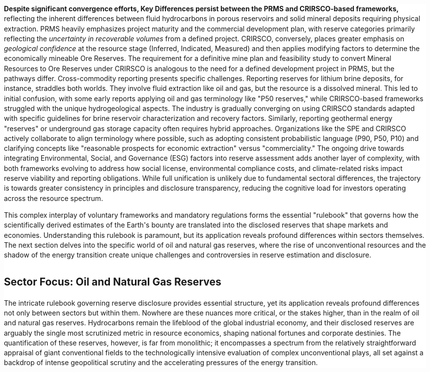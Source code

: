**Despite significant convergence efforts, Key Differences persist between the PRMS and CRIRSCO-based frameworks,** reflecting the inherent differences between fluid hydrocarbons in porous reservoirs and solid mineral deposits requiring physical extraction. PRMS heavily emphasizes project maturity and the commercial development plan, with reserve categories primarily reflecting the *uncertainty in recoverable volumes* from a defined project. CRIRSCO, conversely, places greater emphasis on *geological confidence* at the resource stage (Inferred, Indicated, Measured) and then applies modifying factors to determine the economically mineable Ore Reserves. The requirement for a definitive mine plan and feasibility study to convert Mineral Resources to Ore Reserves under CRIRSCO is analogous to the need for a defined development project in PRMS, but the pathways differ. Cross-commodity reporting presents specific challenges. Reporting reserves for lithium brine deposits, for instance, straddles both worlds. They involve fluid extraction like oil and gas, but the resource is a dissolved mineral. This led to initial confusion, with some early reports applying oil and gas terminology like "P50 reserves," while CRIRSCO-based frameworks struggled with the unique hydrogeological aspects. The industry is gradually converging on using CRIRSCO standards adapted with specific guidelines for brine reservoir characterization and recovery factors. Similarly, reporting geothermal energy "reserves" or underground gas storage capacity often requires hybrid approaches. Organizations like the SPE and CRIRSCO actively collaborate to align terminology where possible, such as adopting consistent probabilistic language (P90, P50, P10) and clarifying concepts like "reasonable prospects for economic extraction" versus "commerciality." The ongoing drive towards integrating Environmental, Social, and Governance (ESG) factors into reserve assessment adds another layer of complexity, with both frameworks evolving to address how social license, environmental compliance costs, and climate-related risks impact reserve viability and reporting obligations. While full unification is unlikely due to fundamental sectoral differences, the trajectory is towards greater consistency in principles and disclosure transparency, reducing the cognitive load for investors operating across the resource spectrum.

This complex interplay of voluntary frameworks and mandatory regulations forms the essential "rulebook" that governs how the scientifically derived estimates of the Earth's bounty are translated into the disclosed reserves that shape markets and economies. Understanding this rulebook is paramount, but its application reveals profound differences within sectors themselves. The next section delves into the specific world of oil and natural gas reserves, where the rise of unconventional resources and the shadow of the energy transition create unique challenges and controversies in reserve estimation and disclosure.

## Sector Focus: Oil and Natural Gas Reserves

The intricate rulebook governing reserve disclosure provides essential structure, yet its application reveals profound differences not only between sectors but within them. Nowhere are these nuances more critical, or the stakes higher, than in the realm of oil and natural gas reserves. Hydrocarbons remain the lifeblood of the global industrial economy, and their disclosed reserves are arguably the single most scrutinized metric in resource economics, shaping national fortunes and corporate destinies. The quantification of these reserves, however, is far from monolithic; it encompasses a spectrum from the relatively straightforward appraisal of giant conventional fields to the technologically intensive evaluation of complex unconventional plays, all set against a backdrop of intense geopolitical scrutiny and the accelerating pressures of the energy transition.
